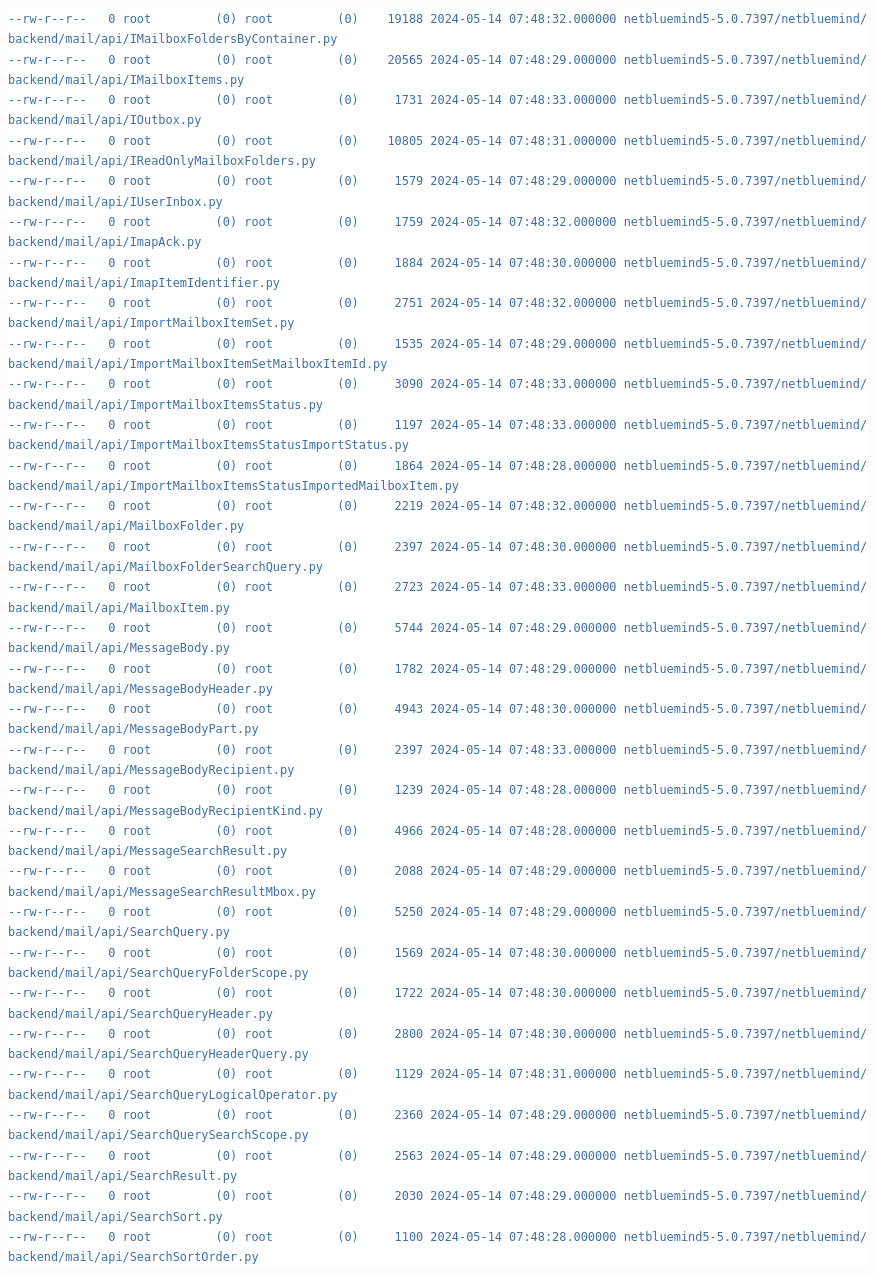 ```diff
--rw-r--r--   0 root         (0) root         (0)    19188 2024-05-14 07:48:32.000000 netbluemind5-5.0.7397/netbluemind/backend/mail/api/IMailboxFoldersByContainer.py
--rw-r--r--   0 root         (0) root         (0)    20565 2024-05-14 07:48:29.000000 netbluemind5-5.0.7397/netbluemind/backend/mail/api/IMailboxItems.py
--rw-r--r--   0 root         (0) root         (0)     1731 2024-05-14 07:48:33.000000 netbluemind5-5.0.7397/netbluemind/backend/mail/api/IOutbox.py
--rw-r--r--   0 root         (0) root         (0)    10805 2024-05-14 07:48:31.000000 netbluemind5-5.0.7397/netbluemind/backend/mail/api/IReadOnlyMailboxFolders.py
--rw-r--r--   0 root         (0) root         (0)     1579 2024-05-14 07:48:29.000000 netbluemind5-5.0.7397/netbluemind/backend/mail/api/IUserInbox.py
--rw-r--r--   0 root         (0) root         (0)     1759 2024-05-14 07:48:32.000000 netbluemind5-5.0.7397/netbluemind/backend/mail/api/ImapAck.py
--rw-r--r--   0 root         (0) root         (0)     1884 2024-05-14 07:48:30.000000 netbluemind5-5.0.7397/netbluemind/backend/mail/api/ImapItemIdentifier.py
--rw-r--r--   0 root         (0) root         (0)     2751 2024-05-14 07:48:32.000000 netbluemind5-5.0.7397/netbluemind/backend/mail/api/ImportMailboxItemSet.py
--rw-r--r--   0 root         (0) root         (0)     1535 2024-05-14 07:48:29.000000 netbluemind5-5.0.7397/netbluemind/backend/mail/api/ImportMailboxItemSetMailboxItemId.py
--rw-r--r--   0 root         (0) root         (0)     3090 2024-05-14 07:48:33.000000 netbluemind5-5.0.7397/netbluemind/backend/mail/api/ImportMailboxItemsStatus.py
--rw-r--r--   0 root         (0) root         (0)     1197 2024-05-14 07:48:33.000000 netbluemind5-5.0.7397/netbluemind/backend/mail/api/ImportMailboxItemsStatusImportStatus.py
--rw-r--r--   0 root         (0) root         (0)     1864 2024-05-14 07:48:28.000000 netbluemind5-5.0.7397/netbluemind/backend/mail/api/ImportMailboxItemsStatusImportedMailboxItem.py
--rw-r--r--   0 root         (0) root         (0)     2219 2024-05-14 07:48:32.000000 netbluemind5-5.0.7397/netbluemind/backend/mail/api/MailboxFolder.py
--rw-r--r--   0 root         (0) root         (0)     2397 2024-05-14 07:48:30.000000 netbluemind5-5.0.7397/netbluemind/backend/mail/api/MailboxFolderSearchQuery.py
--rw-r--r--   0 root         (0) root         (0)     2723 2024-05-14 07:48:33.000000 netbluemind5-5.0.7397/netbluemind/backend/mail/api/MailboxItem.py
--rw-r--r--   0 root         (0) root         (0)     5744 2024-05-14 07:48:29.000000 netbluemind5-5.0.7397/netbluemind/backend/mail/api/MessageBody.py
--rw-r--r--   0 root         (0) root         (0)     1782 2024-05-14 07:48:29.000000 netbluemind5-5.0.7397/netbluemind/backend/mail/api/MessageBodyHeader.py
--rw-r--r--   0 root         (0) root         (0)     4943 2024-05-14 07:48:30.000000 netbluemind5-5.0.7397/netbluemind/backend/mail/api/MessageBodyPart.py
--rw-r--r--   0 root         (0) root         (0)     2397 2024-05-14 07:48:33.000000 netbluemind5-5.0.7397/netbluemind/backend/mail/api/MessageBodyRecipient.py
--rw-r--r--   0 root         (0) root         (0)     1239 2024-05-14 07:48:28.000000 netbluemind5-5.0.7397/netbluemind/backend/mail/api/MessageBodyRecipientKind.py
--rw-r--r--   0 root         (0) root         (0)     4966 2024-05-14 07:48:28.000000 netbluemind5-5.0.7397/netbluemind/backend/mail/api/MessageSearchResult.py
--rw-r--r--   0 root         (0) root         (0)     2088 2024-05-14 07:48:29.000000 netbluemind5-5.0.7397/netbluemind/backend/mail/api/MessageSearchResultMbox.py
--rw-r--r--   0 root         (0) root         (0)     5250 2024-05-14 07:48:29.000000 netbluemind5-5.0.7397/netbluemind/backend/mail/api/SearchQuery.py
--rw-r--r--   0 root         (0) root         (0)     1569 2024-05-14 07:48:30.000000 netbluemind5-5.0.7397/netbluemind/backend/mail/api/SearchQueryFolderScope.py
--rw-r--r--   0 root         (0) root         (0)     1722 2024-05-14 07:48:30.000000 netbluemind5-5.0.7397/netbluemind/backend/mail/api/SearchQueryHeader.py
--rw-r--r--   0 root         (0) root         (0)     2800 2024-05-14 07:48:30.000000 netbluemind5-5.0.7397/netbluemind/backend/mail/api/SearchQueryHeaderQuery.py
--rw-r--r--   0 root         (0) root         (0)     1129 2024-05-14 07:48:31.000000 netbluemind5-5.0.7397/netbluemind/backend/mail/api/SearchQueryLogicalOperator.py
--rw-r--r--   0 root         (0) root         (0)     2360 2024-05-14 07:48:29.000000 netbluemind5-5.0.7397/netbluemind/backend/mail/api/SearchQuerySearchScope.py
--rw-r--r--   0 root         (0) root         (0)     2563 2024-05-14 07:48:29.000000 netbluemind5-5.0.7397/netbluemind/backend/mail/api/SearchResult.py
--rw-r--r--   0 root         (0) root         (0)     2030 2024-05-14 07:48:29.000000 netbluemind5-5.0.7397/netbluemind/backend/mail/api/SearchSort.py
--rw-r--r--   0 root         (0) root         (0)     1100 2024-05-14 07:48:28.000000 netbluemind5-5.0.7397/netbluemind/backend/mail/api/SearchSortOrder.py
```